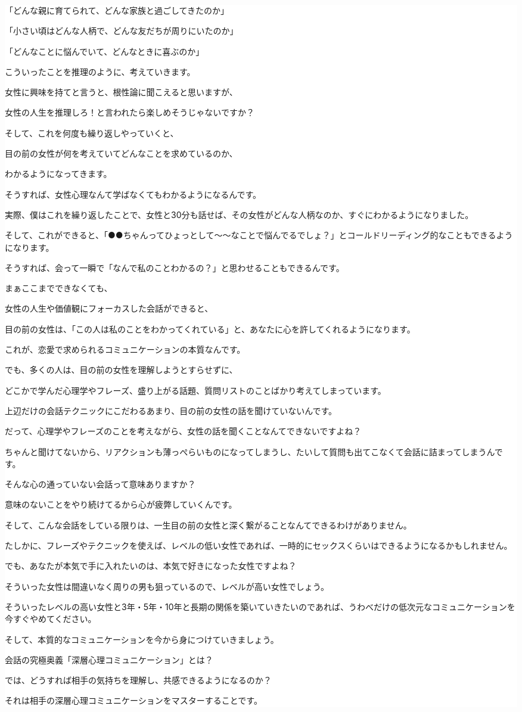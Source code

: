 「どんな親に育てられて、どんな家族と過ごしてきたのか」

「小さい頃はどんな人柄で、どんな友だちが周りにいたのか」

「どんなことに悩んでいて、どんなときに喜ぶのか」

こういったことを推理のように、考えていきます。

女性に興味を持てと言うと、根性論に聞こえると思いますが、

女性の人生を推理しろ！と言われたら楽しめそうじゃないですか？

そして、これを何度も繰り返しやっていくと、

目の前の女性が何を考えていてどんなことを求めているのか、

わかるようになってきます。

そうすれば、女性心理なんて学ばなくてもわかるようになるんです。

実際、僕はこれを繰り返したことで、女性と30分も話せば、その女性がどんな人柄なのか、すぐにわかるようになりました。

そして、これができると、「●●ちゃんってひょっとして～～なことで悩んでるでしょ？」とコールドリーディング的なこともできるようになります。

そうすれば、会って一瞬で「なんで私のことわかるの？」と思わせることもできるんです。

まぁここまでできなくても、

女性の人生や価値観にフォーカスした会話ができると、

目の前の女性は、「この人は私のことをわかってくれている」と、あなたに心を許してくれるようになります。

これが、恋愛で求められるコミュニケーションの本質なんです。

でも、多くの人は、目の前の女性を理解しようとすらせずに、

どこかで学んだ心理学やフレーズ、盛り上がる話題、質問リストのことばかり考えてしまっています。

上辺だけの会話テクニックにこだわるあまり、目の前の女性の話を聞けていないんです。

だって、心理学やフレーズのことを考えながら、女性の話を聞くことなんてできないですよね？

ちゃんと聞けてないから、リアクションも薄っぺらいものになってしまうし、たいして質問も出てこなくて会話に詰まってしまうんです。

そんな心の通っていない会話って意味ありますか？

意味のないことをやり続けてるから心が疲弊していくんです。

そして、こんな会話をしている限りは、一生目の前の女性と深く繋がることなんてできるわけがありません。

たしかに、フレーズやテクニックを使えば、レベルの低い女性であれば、一時的にセックスくらいはできるようになるかもしれません。

でも、あなたが本気で手に入れたいのは、本気で好きになった女性ですよね？

そういった女性は間違いなく周りの男も狙っているので、レベルが高い女性でしょう。

そういったレベルの高い女性と3年・5年・10年と長期の関係を築いていきたいのであれば、うわべだけの低次元なコミュニケーションを今すぐやめてください。

そして、本質的なコミュニケーションを今から身につけていきましょう。

会話の究極奥義「深層心理コミュニケーション」とは？

では、どうすれば相手の気持ちを理解し、共感できるようになるのか？

それは相手の深層心理コミュニケーションをマスターすることです。
